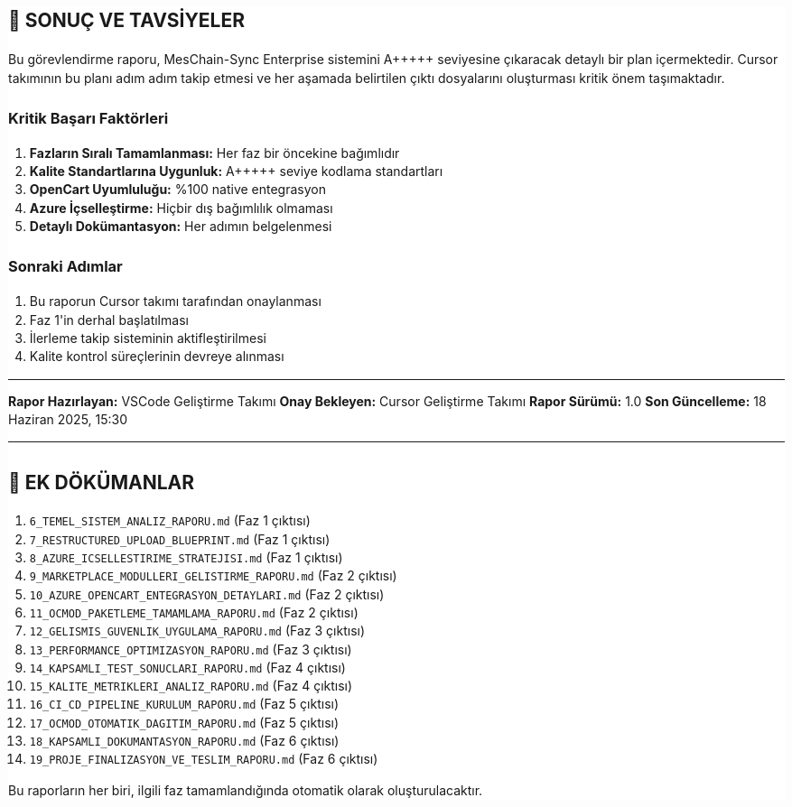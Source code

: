
## 🎯 SONUÇ VE TAVSİYELER

Bu görevlendirme raporu, MesChain-Sync Enterprise sistemini A+++++ seviyesine çıkaracak detaylı bir plan içermektedir. Cursor takımının bu planı adım adım takip etmesi ve her aşamada belirtilen çıktı dosyalarını oluşturması kritik önem taşımaktadır.

### Kritik Başarı Faktörleri
1. **Fazların Sıralı Tamamlanması:** Her faz bir öncekine bağımlıdır
2. **Kalite Standartlarına Uygunluk:** A+++++ seviye kodlama standartları
3. **OpenCart Uyumluluğu:** %100 native entegrasyon
4. **Azure İçselleştirme:** Hiçbir dış bağımlılık olmaması
5. **Detaylı Dokümantasyon:** Her adımın belgelenmesi

### Sonraki Adımlar
1. Bu raporun Cursor takımı tarafından onaylanması
2. Faz 1'in derhal başlatılması
3. İlerleme takip sisteminin aktifleştirilmesi
4. Kalite kontrol süreçlerinin devreye alınması

---

**Rapor Hazırlayan:** VSCode Geliştirme Takımı
**Onay Bekleyen:** Cursor Geliştirme Takımı
**Rapor Sürümü:** 1.0
**Son Güncelleme:** 18 Haziran 2025, 15:30

---

## 📎 EK DÖKÜMANLAR

1. `6_TEMEL_SISTEM_ANALIZ_RAPORU.md` (Faz 1 çıktısı)
2. `7_RESTRUCTURED_UPLOAD_BLUEPRINT.md` (Faz 1 çıktısı)
3. `8_AZURE_ICSELLESTIRIME_STRATEJISI.md` (Faz 1 çıktısı)
4. `9_MARKETPLACE_MODULLERI_GELISTIRME_RAPORU.md` (Faz 2 çıktısı)
5. `10_AZURE_OPENCART_ENTEGRASYON_DETAYLARI.md` (Faz 2 çıktısı)
6. `11_OCMOD_PAKETLEME_TAMAMLAMA_RAPORU.md` (Faz 2 çıktısı)
7. `12_GELISMIS_GUVENLIK_UYGULAMA_RAPORU.md` (Faz 3 çıktısı)
8. `13_PERFORMANCE_OPTIMIZASYON_RAPORU.md` (Faz 3 çıktısı)
9. `14_KAPSAMLI_TEST_SONUCLARI_RAPORU.md` (Faz 4 çıktısı)
10. `15_KALITE_METRIKLERI_ANALIZ_RAPORU.md` (Faz 4 çıktısı)
11. `16_CI_CD_PIPELINE_KURULUM_RAPORU.md` (Faz 5 çıktısı)
12. `17_OCMOD_OTOMATIK_DAGITIM_RAPORU.md` (Faz 5 çıktısı)
13. `18_KAPSAMLI_DOKUMANTASYON_RAPORU.md` (Faz 6 çıktısı)
14. `19_PROJE_FINALIZASYON_VE_TESLIM_RAPORU.md` (Faz 6 çıktısı)

Bu raporların her biri, ilgili faz tamamlandığında otomatik olarak oluşturulacaktır.

